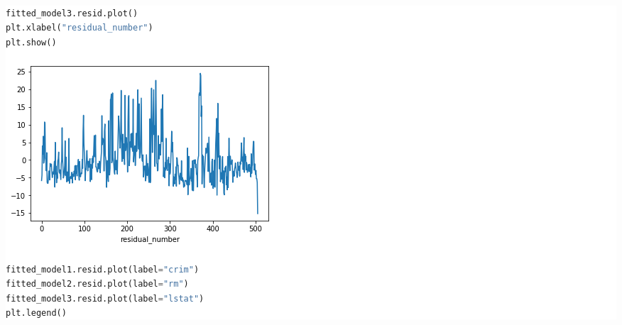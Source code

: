 



```python
fitted_model3.resid.plot()
plt.xlabel("residual_number")
plt.show()
```



![output_32_0](./img/Linearregression/output_32_0.png)



  
```python
fitted_model1.resid.plot(label="crim")
fitted_model2.resid.plot(label="rm")
fitted_model3.resid.plot(label="lstat")
plt.legend()
```
